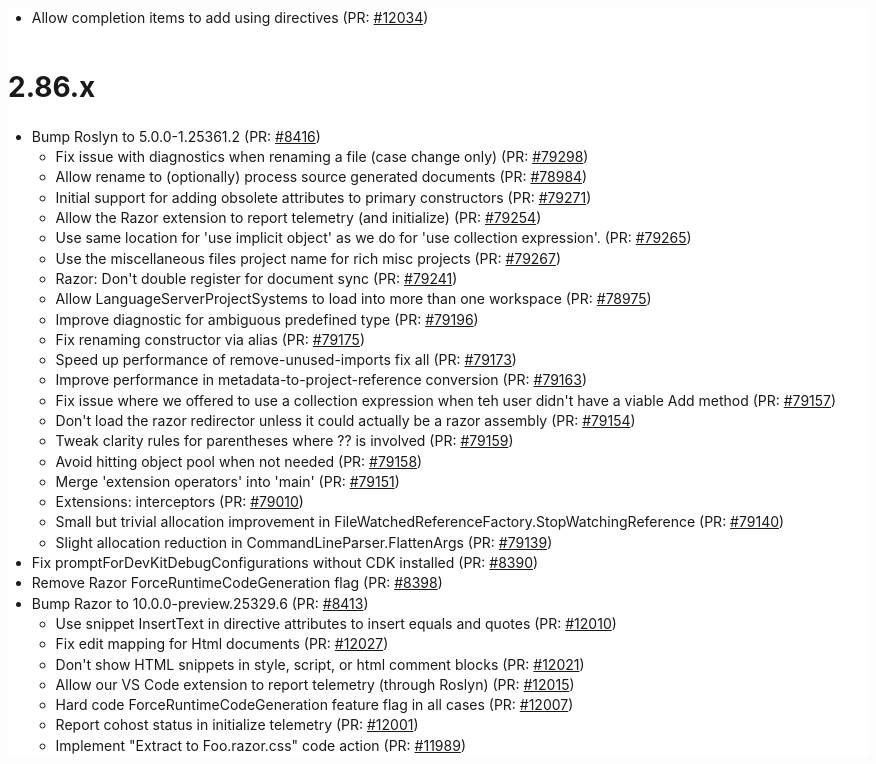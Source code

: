   * Allow completion items to add using directives (PR: [#12034](https://github.com/dotnet/razor/pull/12034))

# 2.86.x
* Bump Roslyn to 5.0.0-1.25361.2 (PR: [#8416](https://github.com/dotnet/vscode-csharp/pull/8416))
  * Fix issue with diagnostics when renaming a file (case change only) (PR: [#79298](https://github.com/dotnet/roslyn/pull/79298))
  * Allow rename to (optionally) process source generated documents (PR: [#78984](https://github.com/dotnet/roslyn/pull/78984))
  * Initial support for adding obsolete attributes to primary constructors (PR: [#79271](https://github.com/dotnet/roslyn/pull/79271))
  * Allow the Razor extension to report telemetry (and initialize) (PR: [#79254](https://github.com/dotnet/roslyn/pull/79254))
  * Use same location for 'use implicit object' as we do for 'use collection expression'. (PR: [#79265](https://github.com/dotnet/roslyn/pull/79265))
  * Use the miscellaneous files project name for rich misc projects (PR: [#79267](https://github.com/dotnet/roslyn/pull/79267))
  * Razor: Don't double register for document sync (PR: [#79241](https://github.com/dotnet/roslyn/pull/79241))
  * Allow LanguageServerProjectSystems to load into more than one workspace (PR: [#78975](https://github.com/dotnet/roslyn/pull/78975))
  * Improve diagnostic for ambiguous predefined type (PR: [#79196](https://github.com/dotnet/roslyn/pull/79196))
  * Fix renaming constructor via alias (PR: [#79175](https://github.com/dotnet/roslyn/pull/79175))
  * Speed up performance of remove-unused-imports fix all (PR: [#79173](https://github.com/dotnet/roslyn/pull/79173))
  * Improve performance in metadata-to-project-reference conversion (PR: [#79163](https://github.com/dotnet/roslyn/pull/79163))
  * Fix issue where we offered to use a collection expression when teh user didn't have a viable Add method (PR: [#79157](https://github.com/dotnet/roslyn/pull/79157))
  * Don't load the razor redirector unless it could actually be a razor assembly (PR: [#79154](https://github.com/dotnet/roslyn/pull/79154))
  * Tweak clarity rules for parentheses where ?? is involved (PR: [#79159](https://github.com/dotnet/roslyn/pull/79159))
  * Avoid hitting object pool when not needed (PR: [#79158](https://github.com/dotnet/roslyn/pull/79158))
  * Merge 'extension operators' into 'main' (PR: [#79151](https://github.com/dotnet/roslyn/pull/79151))
  * Extensions: interceptors (PR: [#79010](https://github.com/dotnet/roslyn/pull/79010))
  * Small but trivial allocation improvement in FileWatchedReferenceFactory.StopWatchingReference (PR: [#79140](https://github.com/dotnet/roslyn/pull/79140))
  * Slight allocation reduction in CommandLineParser.FlattenArgs (PR: [#79139](https://github.com/dotnet/roslyn/pull/79139))
* Fix promptForDevKitDebugConfigurations without CDK installed (PR: [#8390](https://github.com/dotnet/vscode-csharp/pull/8390))
* Remove Razor ForceRuntimeCodeGeneration flag (PR: [#8398](https://github.com/dotnet/vscode-csharp/pull/8398))
* Bump Razor to 10.0.0-preview.25329.6 (PR: [#8413](https://github.com/dotnet/vscode-csharp/pull/8413))
  * Use snippet InsertText in directive attributes to insert equals and quotes (PR: [#12010](https://github.com/dotnet/razor/pull/12010))
  * Fix edit mapping for Html documents (PR: [#12027](https://github.com/dotnet/razor/pull/12027))
  * Don't show HTML snippets in style, script, or html comment blocks (PR: [#12021](https://github.com/dotnet/razor/pull/12021))
  * Allow our VS Code extension to report telemetry (through Roslyn) (PR: [#12015](https://github.com/dotnet/razor/pull/12015))
  * Hard code ForceRuntimeCodeGeneration feature flag in all cases (PR: [#12007](https://github.com/dotnet/razor/pull/12007))
  * Report cohost status in initialize telemetry (PR: [#12001](https://github.com/dotnet/razor/pull/12001))
  * Implement "Extract to Foo.razor.css" code action (PR: [#11989](https://github.com/dotnet/razor/pull/11989))